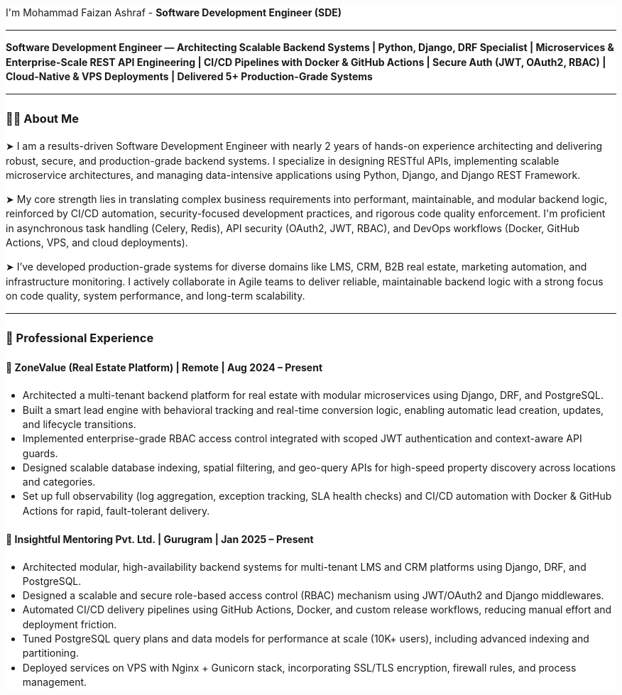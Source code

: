 I'm Mohammad Faizan Ashraf - **Software Development Engineer (SDE)**

---

**Software Development Engineer — Architecting Scalable Backend Systems | Python, Django, DRF Specialist | Microservices & Enterprise-Scale REST API Engineering | CI/CD Pipelines with Docker & GitHub Actions | Secure Auth (JWT, OAuth2, RBAC) | Cloud-Native & VPS Deployments | Delivered 5+ Production-Grade Systems**

---

### 🧑‍💻 About Me

➤ I am a results-driven Software Development Engineer with nearly 2 years of hands-on experience architecting and delivering robust, secure, and production-grade backend systems. I specialize in designing RESTful APIs, implementing scalable microservice architectures, and managing data-intensive applications using Python, Django, and Django REST Framework.

➤ My core strength lies in translating complex business requirements into performant, maintainable, and modular backend logic, reinforced by CI/CD automation, security-focused development practices, and rigorous code quality enforcement. I'm proficient in asynchronous task handling (Celery, Redis), API security (OAuth2, JWT, RBAC), and DevOps workflows (Docker, GitHub Actions, VPS, and cloud deployments).

➤ I’ve developed production-grade systems for diverse domains like LMS, CRM, B2B real estate, marketing automation, and infrastructure monitoring. I actively collaborate in Agile teams to deliver reliable, maintainable backend logic with a strong focus on code quality, system performance, and long-term scalability.

---

### 💼 Professional Experience

#### 🏢 ZoneValue (Real Estate Platform) | Remote | Aug 2024 – Present

* Architected a multi-tenant backend platform for real estate with modular microservices using Django, DRF, and PostgreSQL.
* Built a smart lead engine with behavioral tracking and real-time conversion logic, enabling automatic lead creation, updates, and lifecycle transitions.
* Implemented enterprise-grade RBAC access control integrated with scoped JWT authentication and context-aware API guards.
* Designed scalable database indexing, spatial filtering, and geo-query APIs for high-speed property discovery across locations and categories.
* Set up full observability (log aggregation, exception tracking, SLA health checks) and CI/CD automation with Docker & GitHub Actions for rapid, fault-tolerant delivery.

#### 🏢 Insightful Mentoring Pvt. Ltd. | Gurugram | Jan 2025 – Present

* Architected modular, high-availability backend systems for multi-tenant LMS and CRM platforms using Django, DRF, and PostgreSQL.
* Designed a scalable and secure role-based access control (RBAC) mechanism using JWT/OAuth2 and Django middlewares.
* Automated CI/CD delivery pipelines using GitHub Actions, Docker, and custom release workflows, reducing manual effort and deployment friction.
* Tuned PostgreSQL query plans and data models for performance at scale (10K+ users), including advanced indexing and partitioning.
* Deployed services on VPS with Nginx + Gunicorn stack, incorporating SSL/TLS encryption, firewall rules, and process management.
